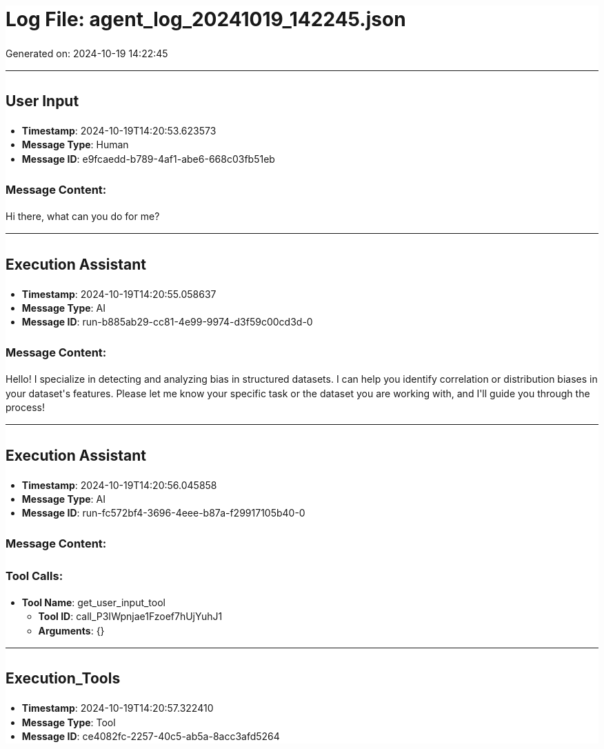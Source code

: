 # Log File: agent_log_20241019_142245.json

Generated on: 2024-10-19 14:22:45

---

## User Input
- **Timestamp**: 2024-10-19T14:20:53.623573
- **Message Type**: Human
- **Message ID**: e9fcaedd-b789-4af1-abe6-668c03fb51eb

### Message Content:

Hi there, what can you do for me?


---

## Execution Assistant
- **Timestamp**: 2024-10-19T14:20:55.058637
- **Message Type**: AI
- **Message ID**: run-b885ab29-cc81-4e99-9974-d3f59c00cd3d-0

### Message Content:

Hello! I specialize in detecting and analyzing bias in structured datasets. I can help you identify correlation or distribution biases in your dataset's features. Please let me know your specific task or the dataset you are working with, and I'll guide you through the process!


---

## Execution Assistant
- **Timestamp**: 2024-10-19T14:20:56.045858
- **Message Type**: AI
- **Message ID**: run-fc572bf4-3696-4eee-b87a-f29917105b40-0

### Message Content:



### Tool Calls:
- **Tool Name**: get_user_input_tool
  - **Tool ID**: call_P3IWpnjae1Fzoef7hUjYuhJ1
  - **Arguments**: {}

---

## Execution_Tools
- **Timestamp**: 2024-10-19T14:20:57.322410
- **Message Type**: Tool
- **Message ID**: ce4082fc-2257-40c5-ab5a-8acc3afd5264
